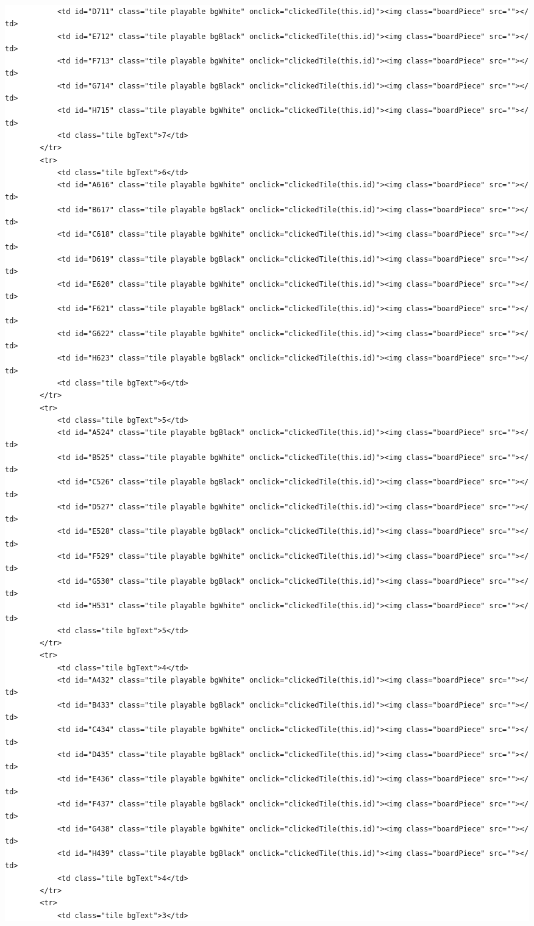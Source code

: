                 <td id="D711" class="tile playable bgWhite" onclick="clickedTile(this.id)"><img class="boardPiece" src=""></td>
                <td id="E712" class="tile playable bgBlack" onclick="clickedTile(this.id)"><img class="boardPiece" src=""></td>
                <td id="F713" class="tile playable bgWhite" onclick="clickedTile(this.id)"><img class="boardPiece" src=""></td>
                <td id="G714" class="tile playable bgBlack" onclick="clickedTile(this.id)"><img class="boardPiece" src=""></td>
                <td id="H715" class="tile playable bgWhite" onclick="clickedTile(this.id)"><img class="boardPiece" src=""></td>
                <td class="tile bgText">7</td>
            </tr>
            <tr>
                <td class="tile bgText">6</td>
                <td id="A616" class="tile playable bgWhite" onclick="clickedTile(this.id)"><img class="boardPiece" src=""></td>
                <td id="B617" class="tile playable bgBlack" onclick="clickedTile(this.id)"><img class="boardPiece" src=""></td>
                <td id="C618" class="tile playable bgWhite" onclick="clickedTile(this.id)"><img class="boardPiece" src=""></td>
                <td id="D619" class="tile playable bgBlack" onclick="clickedTile(this.id)"><img class="boardPiece" src=""></td>
                <td id="E620" class="tile playable bgWhite" onclick="clickedTile(this.id)"><img class="boardPiece" src=""></td>
                <td id="F621" class="tile playable bgBlack" onclick="clickedTile(this.id)"><img class="boardPiece" src=""></td>
                <td id="G622" class="tile playable bgWhite" onclick="clickedTile(this.id)"><img class="boardPiece" src=""></td>
                <td id="H623" class="tile playable bgBlack" onclick="clickedTile(this.id)"><img class="boardPiece" src=""></td>
                <td class="tile bgText">6</td>
            </tr>
            <tr>
                <td class="tile bgText">5</td>
                <td id="A524" class="tile playable bgBlack" onclick="clickedTile(this.id)"><img class="boardPiece" src=""></td>
                <td id="B525" class="tile playable bgWhite" onclick="clickedTile(this.id)"><img class="boardPiece" src=""></td>
                <td id="C526" class="tile playable bgBlack" onclick="clickedTile(this.id)"><img class="boardPiece" src=""></td>
                <td id="D527" class="tile playable bgWhite" onclick="clickedTile(this.id)"><img class="boardPiece" src=""></td>
                <td id="E528" class="tile playable bgBlack" onclick="clickedTile(this.id)"><img class="boardPiece" src=""></td>
                <td id="F529" class="tile playable bgWhite" onclick="clickedTile(this.id)"><img class="boardPiece" src=""></td>
                <td id="G530" class="tile playable bgBlack" onclick="clickedTile(this.id)"><img class="boardPiece" src=""></td>
                <td id="H531" class="tile playable bgWhite" onclick="clickedTile(this.id)"><img class="boardPiece" src=""></td>
                <td class="tile bgText">5</td>
            </tr>
            <tr>
                <td class="tile bgText">4</td>
                <td id="A432" class="tile playable bgWhite" onclick="clickedTile(this.id)"><img class="boardPiece" src=""></td>
                <td id="B433" class="tile playable bgBlack" onclick="clickedTile(this.id)"><img class="boardPiece" src=""></td>
                <td id="C434" class="tile playable bgWhite" onclick="clickedTile(this.id)"><img class="boardPiece" src=""></td>
                <td id="D435" class="tile playable bgBlack" onclick="clickedTile(this.id)"><img class="boardPiece" src=""></td>
                <td id="E436" class="tile playable bgWhite" onclick="clickedTile(this.id)"><img class="boardPiece" src=""></td>
                <td id="F437" class="tile playable bgBlack" onclick="clickedTile(this.id)"><img class="boardPiece" src=""></td>
                <td id="G438" class="tile playable bgWhite" onclick="clickedTile(this.id)"><img class="boardPiece" src=""></td>
                <td id="H439" class="tile playable bgBlack" onclick="clickedTile(this.id)"><img class="boardPiece" src=""></td>
                <td class="tile bgText">4</td>
            </tr>
            <tr>
                <td class="tile bgText">3</td>